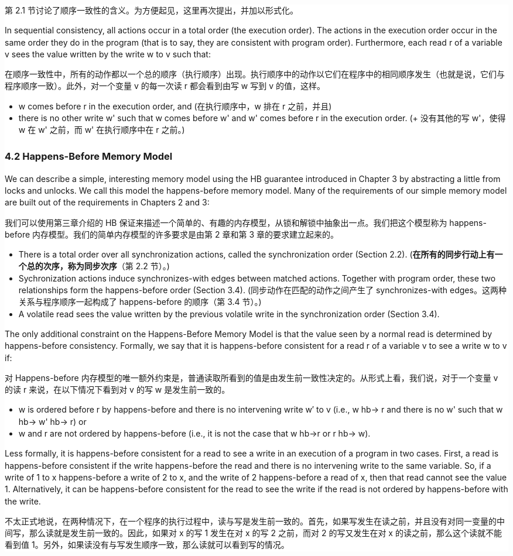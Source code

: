第 2.1 节讨论了顺序一致性的含义。为方便起见，这里再次提出，并加以形式化。

In sequential consistency, all actions occur in a total order (the execution order). The actions in the execution order occur in the same order they do in the program (that is to say, they are consistent with program order). Furthermore, each read r of a variable v sees the value written by the write w to v such that:

在顺序一致性中，所有的动作都以一个总的顺序（执行顺序）出现。执行顺序中的动作以它们在程序中的相同顺序发生（也就是说，它们与程序顺序一致）。此外，对一个变量 v 的每一次读 r 都会看到由写 w 写到 v 的值，这样。

+ w comes before r in the execution order, and (在执行顺序中，w 排在 r 之前，并且)
+ there is no other write w' such that w comes before w' and w' comes before r in the execution order. (+ 没有其他的写 w'，使得 w 在 w' 之前，而 w' 在执行顺序中在 r 之前。)

### 4.2 Happens-Before Memory Model
We can describe a simple, interesting memory model using the HB guarantee introduced in Chapter 3 by abstracting a little from locks and unlocks. We call this model the happens-before memory model. Many of the requirements of our simple memory model are built out of the requirements in Chapters 2 and 3:

我们可以使用第三章介绍的 HB 保证来描述一个简单的、有趣的内存模型，从锁和解锁中抽象出一点。我们把这个模型称为 happens-before 内存模型。我们的简单内存模型的许多要求是由第 2 章和第 3 章的要求建立起来的。

+ There is a total order over all synchronization actions, called the synchronization order (Section 2.2). (**在所有的同步行动上有一个总的次序，称为同步次序**（第 2.2 节）。)
+ Sychronization actions induce synchronizes-with edges between matched actions. Together with program order, these two relationships form the happens-before order (Section 3.4). (同步动作在匹配的动作之间产生了 synchronizes-with edges。这两种关系与程序顺序一起构成了 happens-before 的顺序（第 3.4 节）。)
+ A volatile read sees the value written by the previous volatile write in the synchronization order (Section 3.4).

The only additional constraint on the Happens-Before Memory Model is that the value seen by a normal read is determined by happens-before consistency. Formally, we say that it is happens-before consistent for a read r of a variable v to see a write w to v if:

对 Happens-before 内存模型的唯一额外约束是，普通读取所看到的值是由发生前一致性决定的。从形式上看，我们说，对于一个变量 v 的读 r 来说，在以下情况下看到对 v 的写 w 是发生前一致的。

+ w is ordered before r by happens-before and there is no intervening write w′ to v (i.e., w hb-> r and there is no w' such that w hb-> w' hb-> r) or
+ w and r are not ordered by happens-before (i.e., it is not the case that w hb->r or r hb-> w).

Less formally, it is happens-before consistent for a read to see a write in an execution of a program in two cases. First, a read is happens-before consistent if the write happens-before the read and there is no intervening write to the same variable. So, if a write of 1 to x happens-before a write of 2 to x, and the write of 2 happens-before a read of x, then that read cannot see the value 1. Alternatively, it can be happens-before consistent for the read to see the write if the read is not ordered by happens-before with the write.

不太正式地说，在两种情况下，在一个程序的执行过程中，读与写是发生前一致的。首先，如果写发生在读之前，并且没有对同一变量的中间写，那么读就是发生前一致的。因此，如果对 x 的写 1 发生在对 x 的写 2 之前，而对 2 的写又发生在对 x 的读之前，那么这个读就不能看到值 1。另外，如果读没有与写发生顺序一致，那么读就可以看到写的情况。
